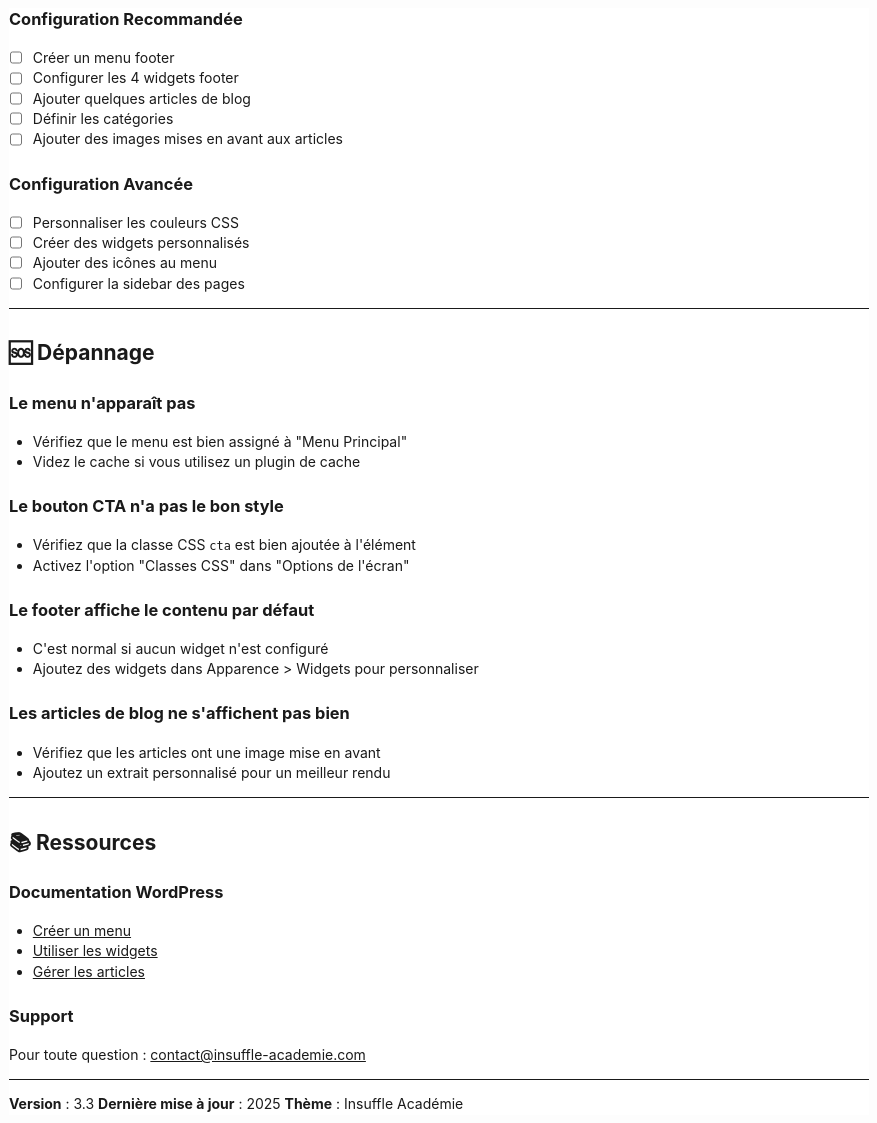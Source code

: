 ### Configuration Recommandée
- [ ] Créer un menu footer
- [ ] Configurer les 4 widgets footer
- [ ] Ajouter quelques articles de blog
- [ ] Définir les catégories
- [ ] Ajouter des images mises en avant aux articles

### Configuration Avancée
- [ ] Personnaliser les couleurs CSS
- [ ] Créer des widgets personnalisés
- [ ] Ajouter des icônes au menu
- [ ] Configurer la sidebar des pages

---

## 🆘 Dépannage

### Le menu n'apparaît pas
- Vérifiez que le menu est bien assigné à "Menu Principal"
- Videz le cache si vous utilisez un plugin de cache

### Le bouton CTA n'a pas le bon style
- Vérifiez que la classe CSS `cta` est bien ajoutée à l'élément
- Activez l'option "Classes CSS" dans "Options de l'écran"

### Le footer affiche le contenu par défaut
- C'est normal si aucun widget n'est configuré
- Ajoutez des widgets dans Apparence > Widgets pour personnaliser

### Les articles de blog ne s'affichent pas bien
- Vérifiez que les articles ont une image mise en avant
- Ajoutez un extrait personnalisé pour un meilleur rendu

---

## 📚 Ressources

### Documentation WordPress
- [Créer un menu](https://wordpress.com/fr/support/menus/)
- [Utiliser les widgets](https://wordpress.com/fr/support/widgets/)
- [Gérer les articles](https://wordpress.com/fr/support/posts/)

### Support
Pour toute question : contact@insuffle-academie.com

---

**Version** : 3.3
**Dernière mise à jour** : 2025
**Thème** : Insuffle Académie
